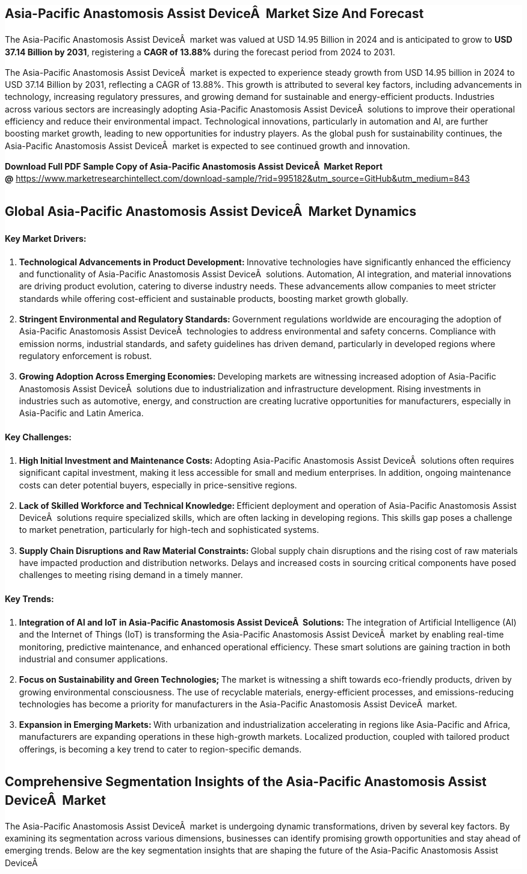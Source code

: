 <h2>Asia-Pacific Anastomosis Assist DeviceÂ  Market Size And Forecast</h2><p>The Asia-Pacific Anastomosis Assist DeviceÂ  market was valued at USD 14.95 Billion in 2024 and is anticipated to grow to <strong>USD 37.14 Billion by 2031</strong>, registering a <strong>CAGR of 13.88%</strong> during the forecast period from 2024 to 2031.</p><p>The Asia-Pacific Anastomosis Assist DeviceÂ  market is expected to experience steady growth from USD 14.95 billion in 2024 to USD 37.14 Billion by 2031, reflecting a CAGR of 13.88%. This growth is attributed to several key factors, including advancements in technology, increasing regulatory pressures, and growing demand for sustainable and energy-efficient products. Industries across various sectors are increasingly adopting Asia-Pacific Anastomosis Assist DeviceÂ  solutions to improve their operational efficiency and reduce their environmental impact. Technological innovations, particularly in automation and AI, are further boosting market growth, leading to new opportunities for industry players. As the global push for sustainability continues, the Asia-Pacific Anastomosis Assist DeviceÂ  market is expected to see continued growth and innovation.</p><p><strong>Download Full PDF Sample Copy of Asia-Pacific Anastomosis Assist DeviceÂ  Market Report @</strong>&nbsp;<a href="https://www.marketresearchintellect.com/download-sample/?rid=995182&amp;utm_source=GitHub&amp;utm_medium=843">https://www.marketresearchintellect.com/download-sample/?rid=995182&amp;utm_source=GitHub&amp;utm_medium=843</a></p><h2>Global Asia-Pacific Anastomosis Assist DeviceÂ  Market Dynamics</h2><h4><strong>Key Market Drivers:</strong></h4><ol><li><p><strong>Technological Advancements in Product Development:&nbsp;</strong>Innovative technologies have significantly enhanced the efficiency and functionality of Asia-Pacific Anastomosis Assist DeviceÂ  solutions. Automation, AI integration, and material innovations are driving product evolution, catering to diverse industry needs. These advancements allow companies to meet stricter standards while offering cost-efficient and sustainable products, boosting market growth globally.</p></li><li><p><strong>Stringent Environmental and Regulatory Standards:&nbsp;</strong>Government regulations worldwide are encouraging the adoption of Asia-Pacific Anastomosis Assist DeviceÂ  technologies to address environmental and safety concerns. Compliance with emission norms, industrial standards, and safety guidelines has driven demand, particularly in developed regions where regulatory enforcement is robust.</p></li><li><p><strong>Growing Adoption Across Emerging Economies:&nbsp;</strong>Developing markets are witnessing increased adoption of Asia-Pacific Anastomosis Assist DeviceÂ  solutions due to industrialization and infrastructure development. Rising investments in industries such as automotive, energy, and construction are creating lucrative opportunities for manufacturers, especially in Asia-Pacific and Latin America.</p></li></ol><h4><strong>Key Challenges:</strong></h4><ol><li><p><strong>High Initial Investment and Maintenance Costs:&nbsp;</strong>Adopting Asia-Pacific Anastomosis Assist DeviceÂ  solutions often requires significant capital investment, making it less accessible for small and medium enterprises. In addition, ongoing maintenance costs can deter potential buyers, especially in price-sensitive regions.</p></li><li><p><strong>Lack of Skilled Workforce and Technical Knowledge:&nbsp;</strong>Efficient deployment and operation of Asia-Pacific Anastomosis Assist DeviceÂ  solutions require specialized skills, which are often lacking in developing regions. This skills gap poses a challenge to market penetration, particularly for high-tech and sophisticated systems.</p></li><li><p><strong>Supply Chain Disruptions and Raw Material Constraints:&nbsp;</strong>Global supply chain disruptions and the rising cost of raw materials have impacted production and distribution networks. Delays and increased costs in sourcing critical components have posed challenges to meeting rising demand in a timely manner.</p></li></ol><h4><strong>Key Trends:</strong></h4><ol><li><p><strong>Integration of AI and IoT in Asia-Pacific Anastomosis Assist DeviceÂ  Solutions:&nbsp;</strong>The integration of Artificial Intelligence (AI) and the Internet of Things (IoT) is transforming the Asia-Pacific Anastomosis Assist DeviceÂ  market by enabling real-time monitoring, predictive maintenance, and enhanced operational efficiency. These smart solutions are gaining traction in both industrial and consumer applications.</p></li><li><p><strong>Focus on Sustainability and Green Technologies;&nbsp;</strong>The market is witnessing a shift towards eco-friendly products, driven by growing environmental consciousness. The use of recyclable materials, energy-efficient processes, and emissions-reducing technologies has become a priority for manufacturers in the Asia-Pacific Anastomosis Assist DeviceÂ  market.</p></li><li><p><strong>Expansion in Emerging Markets:&nbsp;</strong>With urbanization and industrialization accelerating in regions like Asia-Pacific and Africa, manufacturers are expanding operations in these high-growth markets. Localized production, coupled with tailored product offerings, is becoming a key trend to cater to region-specific demands.</p></li></ol><div class="article-main__content" data-test-id="publishing-text-block"><h2>Comprehensive Segmentation Insights of the Asia-Pacific Anastomosis Assist DeviceÂ  Market</h2><p>The Asia-Pacific Anastomosis Assist DeviceÂ  market is undergoing dynamic transformations, driven by several key factors. By examining its segmentation across various dimensions, businesses can identify promising growth opportunities and stay ahead of emerging trends. Below are the key segmentation insights that are shaping the future of the Asia-Pacific Anastomosis Assist DeviceÂ